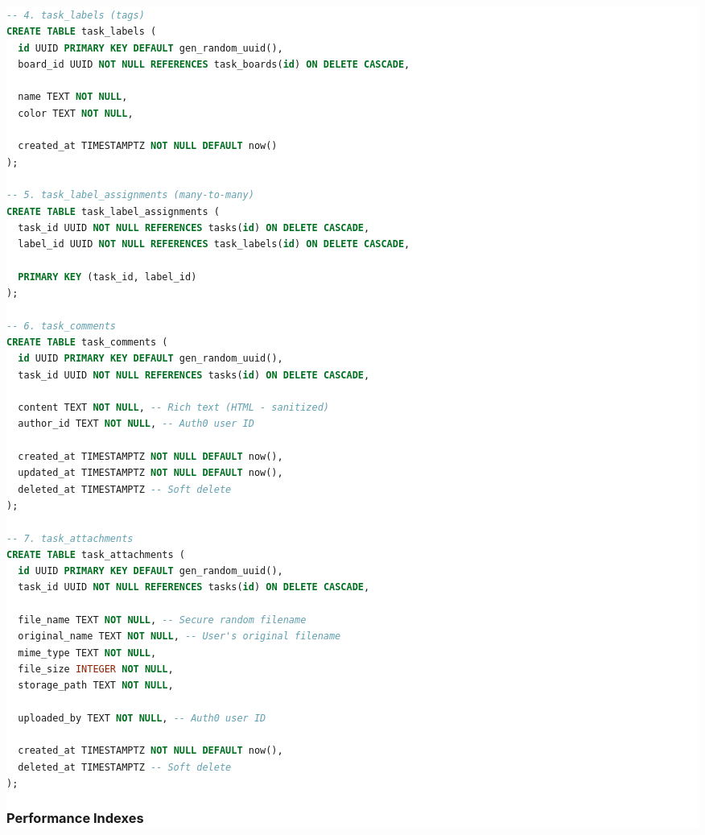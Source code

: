 ```sql
-- 4. task_labels (tags)
CREATE TABLE task_labels (
  id UUID PRIMARY KEY DEFAULT gen_random_uuid(),
  board_id UUID NOT NULL REFERENCES task_boards(id) ON DELETE CASCADE,

  name TEXT NOT NULL,
  color TEXT NOT NULL,

  created_at TIMESTAMPTZ NOT NULL DEFAULT now()
);

-- 5. task_label_assignments (many-to-many)
CREATE TABLE task_label_assignments (
  task_id UUID NOT NULL REFERENCES tasks(id) ON DELETE CASCADE,
  label_id UUID NOT NULL REFERENCES task_labels(id) ON DELETE CASCADE,

  PRIMARY KEY (task_id, label_id)
);

-- 6. task_comments
CREATE TABLE task_comments (
  id UUID PRIMARY KEY DEFAULT gen_random_uuid(),
  task_id UUID NOT NULL REFERENCES tasks(id) ON DELETE CASCADE,

  content TEXT NOT NULL, -- Rich text (HTML - sanitized)
  author_id TEXT NOT NULL, -- Auth0 user ID

  created_at TIMESTAMPTZ NOT NULL DEFAULT now(),
  updated_at TIMESTAMPTZ NOT NULL DEFAULT now(),
  deleted_at TIMESTAMPTZ -- Soft delete
);

-- 7. task_attachments
CREATE TABLE task_attachments (
  id UUID PRIMARY KEY DEFAULT gen_random_uuid(),
  task_id UUID NOT NULL REFERENCES tasks(id) ON DELETE CASCADE,

  file_name TEXT NOT NULL, -- Secure random filename
  original_name TEXT NOT NULL, -- User's original filename
  mime_type TEXT NOT NULL,
  file_size INTEGER NOT NULL,
  storage_path TEXT NOT NULL,

  uploaded_by TEXT NOT NULL, -- Auth0 user ID

  created_at TIMESTAMPTZ NOT NULL DEFAULT now(),
  deleted_at TIMESTAMPTZ -- Soft delete
);
```

### Performance Indexes
